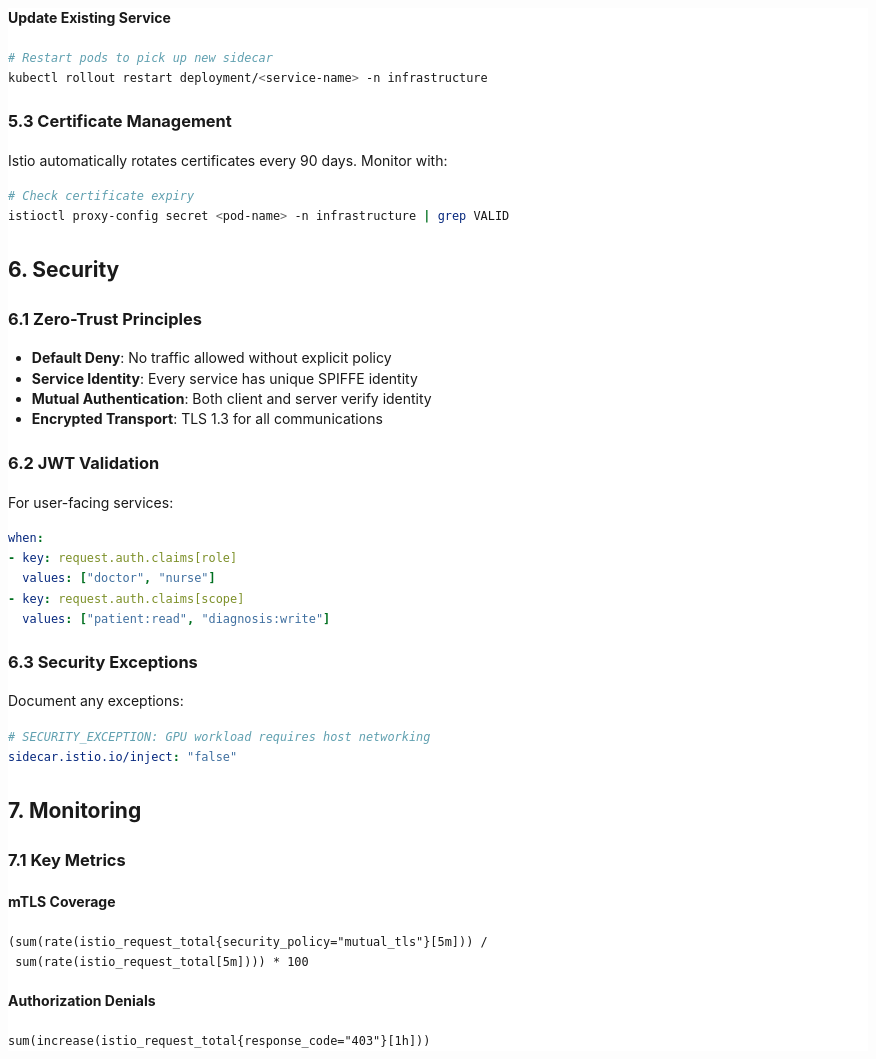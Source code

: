 #### Update Existing Service
```bash
# Restart pods to pick up new sidecar
kubectl rollout restart deployment/<service-name> -n infrastructure
```

### 5.3 Certificate Management
Istio automatically rotates certificates every 90 days. Monitor with:
```bash
# Check certificate expiry
istioctl proxy-config secret <pod-name> -n infrastructure | grep VALID
```

## 6. Security

### 6.1 Zero-Trust Principles
- **Default Deny**: No traffic allowed without explicit policy
- **Service Identity**: Every service has unique SPIFFE identity
- **Mutual Authentication**: Both client and server verify identity
- **Encrypted Transport**: TLS 1.3 for all communications

### 6.2 JWT Validation
For user-facing services:
```yaml
when:
- key: request.auth.claims[role]
  values: ["doctor", "nurse"]
- key: request.auth.claims[scope]
  values: ["patient:read", "diagnosis:write"]
```

### 6.3 Security Exceptions
Document any exceptions:
```yaml
# SECURITY_EXCEPTION: GPU workload requires host networking
sidecar.istio.io/inject: "false"
```

## 7. Monitoring

### 7.1 Key Metrics

#### mTLS Coverage
```promql
(sum(rate(istio_request_total{security_policy="mutual_tls"}[5m])) / 
 sum(rate(istio_request_total[5m]))) * 100
```

#### Authorization Denials
```promql
sum(increase(istio_request_total{response_code="403"}[1h]))
```
